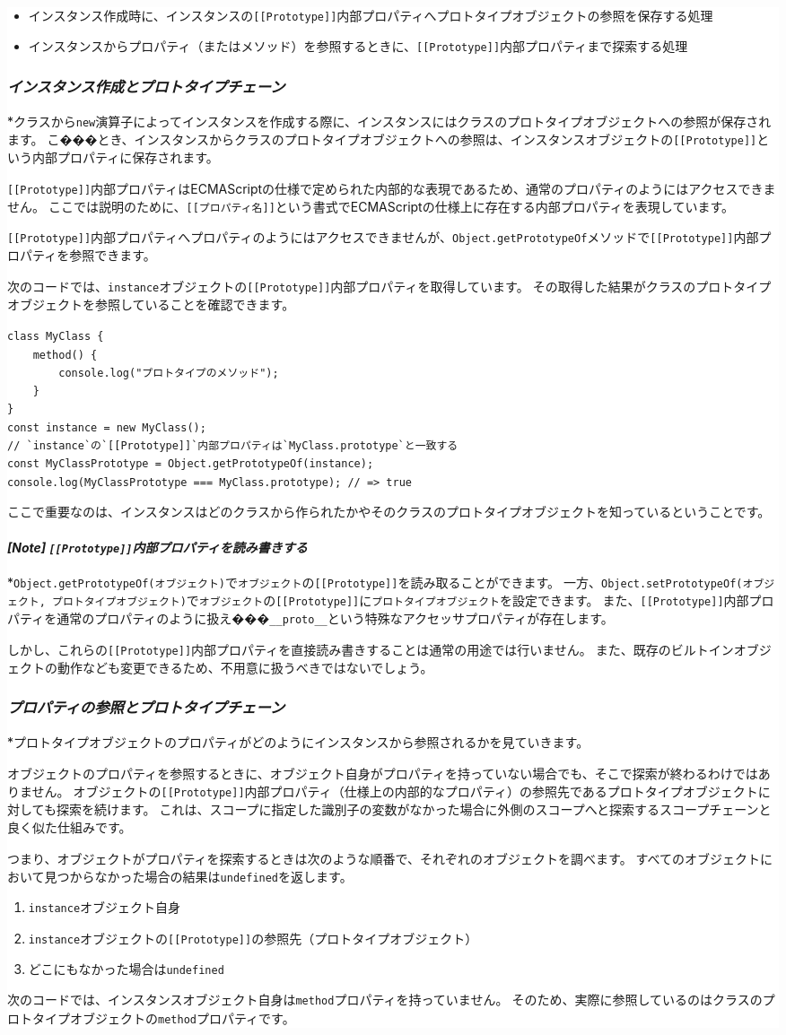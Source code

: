 +   インスタンス作成時に、インスタンスの`[[Prototype]]`内部プロパティへプロトタイプオブジェクトの参照を保存する処理

+   インスタンスからプロパティ（またはメソッド）を参照するときに、`[[Prototype]]`内部プロパティまで探索する処理

### [](#write-prototype-chain)*インスタンス作成とプロトタイプチェーン*

*クラスから`new`演算子によってインスタンスを作成する際に、インスタンスにはクラスのプロトタイプオブジェクトへの参照が保存されます。 こ���とき、インスタンスからクラスのプロトタイプオブジェクトへの参照は、インスタンスオブジェクトの`[[Prototype]]`という内部プロパティに保存されます。

`[[Prototype]]`内部プロパティはECMAScriptの仕様で定められた内部的な表現であるため、通常のプロパティのようにはアクセスできません。 ここでは説明のために、`[[プロパティ名]]`という書式でECMAScriptの仕様上に存在する内部プロパティを表現しています。

`[[Prototype]]`内部プロパティへプロパティのようにはアクセスできませんが、`Object.getPrototypeOf`メソッドで`[[Prototype]]`内部プロパティを参照できます。

次のコードでは、`instance`オブジェクトの`[[Prototype]]`内部プロパティを取得しています。 その取得した結果がクラスのプロトタイプオブジェクトを参照していることを確認できます。

```
class MyClass {
    method() {
        console.log("プロトタイプのメソッド");
    }
}
const instance = new MyClass();
// `instance`の`[[Prototype]]`内部プロパティは`MyClass.prototype`と一致する
const MyClassPrototype = Object.getPrototypeOf(instance);
console.log(MyClassPrototype === MyClass.prototype); // => true 
```

ここで重要なのは、インスタンスはどのクラスから作られたかやそのクラスのプロトタイプオブジェクトを知っているということです。

#### [](#inner-property)*[Note] `[[Prototype]]`内部プロパティを読み書きする*

*`Object.getPrototypeOf(オブジェクト)`で`オブジェクト`の`[[Prototype]]`を読み取ることができます。 一方、`Object.setPrototypeOf(オブジェクト, プロトタイプオブジェクト)`で`オブジェクト`の`[[Prototype]]`に`プロトタイプオブジェクト`を設定できます。 また、`[[Prototype]]`内部プロパティを通常のプロパティのように扱え���`__proto__`という特殊なアクセッサプロパティが存在します。

しかし、これらの`[[Prototype]]`内部プロパティを直接読み書きすることは通常の用途では行いません。 また、既存のビルトインオブジェクトの動作なども変更できるため、不用意に扱うべきではないでしょう。

### [](#read-prototype-chain)*プロパティの参照とプロトタイプチェーン*

*プロトタイプオブジェクトのプロパティがどのようにインスタンスから参照されるかを見ていきます。

オブジェクトのプロパティを参照するときに、オブジェクト自身がプロパティを持っていない場合でも、そこで探索が終わるわけではありません。 オブジェクトの`[[Prototype]]`内部プロパティ（仕様上の内部的なプロパティ）の参照先であるプロトタイプオブジェクトに対しても探索を続けます。 これは、スコープに指定した識別子の変数がなかった場合に外側のスコープへと探索するスコープチェーンと良く似た仕組みです。

つまり、オブジェクトがプロパティを探索するときは次のような順番で、それぞれのオブジェクトを調べます。 すべてのオブジェクトにおいて見つからなかった場合の結果は`undefined`を返します。

1.  `instance`オブジェクト自身

1.  `instance`オブジェクトの`[[Prototype]]`の参照先（プロトタイプオブジェクト）

1.  どこにもなかった場合は`undefined`

次のコードでは、インスタンスオブジェクト自身は`method`プロパティを持っていません。 そのため、実際に参照しているのはクラスのプロトタイプオブジェクトの`method`プロパティです。
